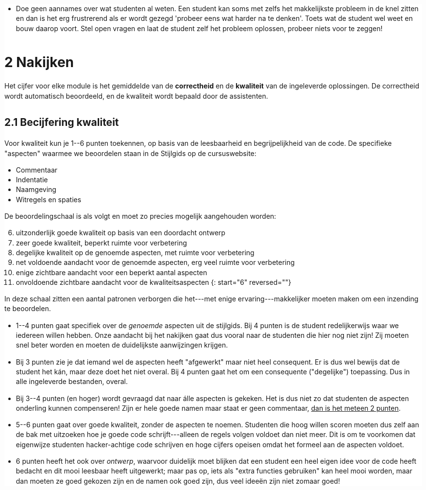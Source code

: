 - Doe geen aannames over wat studenten al weten. Een student kan soms met zelfs het makkelijkste probleem in de knel zitten en dan is het erg frustrerend als er wordt gezegd 'probeer eens wat harder na te denken'. Toets wat de student wel weet en bouw daarop voort. Stel open vragen en laat de student zelf het probleem oplossen, probeer niets voor te zeggen!


# 2 Nakijken

Het cijfer voor elke module is het gemiddelde van de **correctheid** en de **kwaliteit** van de ingeleverde oplossingen. De correctheid wordt automatisch beoordeeld, en de kwaliteit wordt bepaald door de assistenten.


## 2.1 Becijfering kwaliteit

Voor kwaliteit kun je 1--6 punten toekennen, op basis van de leesbaarheid en begrijpelijkheid van de code. De specifieke "aspecten" waarmee we beoordelen staan in de Stijlgids op de cursuswebsite:

- Commentaar
- Indentatie
- Naamgeving
- Witregels en spaties

De beoordelingschaal is als volgt en moet zo precies mogelijk aangehouden worden:

6. uitzonderlijk goede kwaliteit op basis van een doordacht ontwerp
5. zeer goede kwaliteit, beperkt ruimte voor verbetering
4. degelijke kwaliteit op de genoemde aspecten, met ruimte voor verbetering
3. net voldoende aandacht voor de genoemde aspecten, erg veel ruimte voor verbetering
2. enige zichtbare aandacht voor een beperkt aantal aspecten
1. onvoldoende zichtbare aandacht voor de kwaliteitsaspecten
{: start="6" reversed=""}

In deze schaal zitten een aantal patronen verborgen die het---met enige ervaring---makkelijker moeten maken om een inzending te beoordelen.

- 1--4 punten gaat specifiek over de *genoemde* aspecten uit de stijlgids. Bij 4 punten is de student redelijkerwijs waar we iedereen willen hebben. Onze aandacht bij het nakijken gaat dus vooral naar de studenten die hier nog niet zijn! Zij moeten snel beter worden en moeten de duidelijkste aanwijzingen krijgen.

- Bij 3 punten zie je dat iemand wel de aspecten heeft "afgewerkt" maar niet heel consequent. Er is dus wel bewijs dat de student het kán, maar deze doet het niet overal. Bij 4 punten gaat het om een consequente ("degelijke") toepassing. Dus in alle ingeleverde bestanden, overal.

- Bij 3--4 punten (en hoger) wordt gevraagd dat naar álle aspecten is gekeken. Het is dus niet zo dat studenten de aspecten onderling kunnen compenseren! Zijn er hele goede namen maar staat er geen commentaar, <u>dan is het meteen 2 punten</u>.

- 5--6 punten gaat over goede kwaliteit, zonder de aspecten te noemen. Studenten die hoog willen scoren moeten dus zelf aan de bak met uitzoeken hoe je goede code schrijft---alleen de regels volgen voldoet dan niet meer. Dit is om te voorkomen dat eigenwijze studenten hacker-achtige code schrijven en hoge cijfers opeisen omdat het formeel aan de aspecten voldoet.

- 6 punten heeft het ook over *ontwerp*, waarvoor duidelijk moet blijken dat een student een heel eigen idee voor de code heeft bedacht en dit mooi leesbaar heeft uitgewerkt; maar pas op, iets als "extra functies gebruiken" kan heel mooi worden, maar dan moeten ze goed gekozen zijn en de namen ook goed zijn, dus veel ideeën zijn niet zomaar goed!
